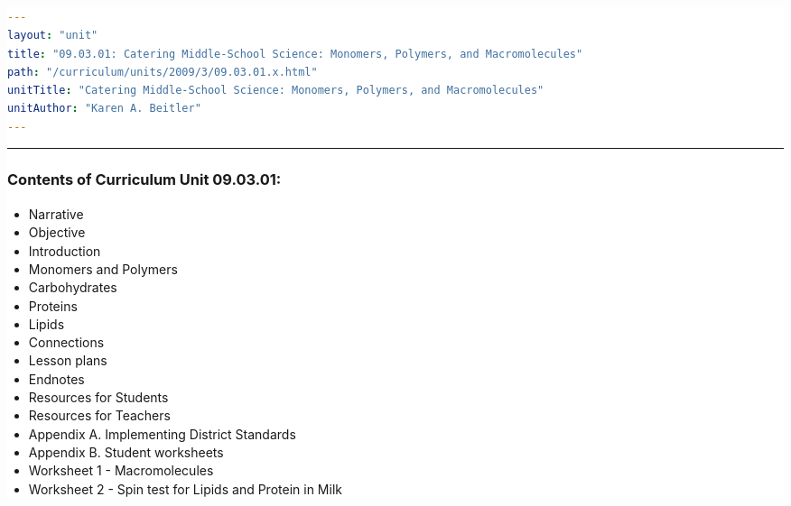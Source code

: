 ```yaml
---
layout: "unit"
title: "09.03.01: Catering Middle-School Science: Monomers, Polymers, and Macromolecules"
path: "/curriculum/units/2009/3/09.03.01.x.html"
unitTitle: "Catering Middle-School Science: Monomers, Polymers, and Macromolecules"
unitAuthor: "Karen A. Beitler"
---
```

<body>
<hr/>
<h3>
Contents of Curriculum Unit 09.03.01:
</h3>
<ul>
<li>
Narrative
</li>
<li>
Objective
</li>
<li>
Introduction
</li>
<li>
Monomers and Polymers
</li>
<li>
Carbohydrates
</li>
<li>
Proteins
</li>
<li>
Lipids
</li>
<li>
Connections
</li>
<li>
Lesson plans
</li>
<li>
Endnotes
</li>
<li>
Resources for Students
</li>
<li>
Resources for Teachers
</li>
<li>
Appendix A. Implementing District Standards
</li>
<li>
Appendix B. Student worksheets
</li>
<li>
Worksheet 1 - Macromolecules
</li>
<li>
Worksheet 2 - Spin test for Lipids and Protein in Milk
</li>